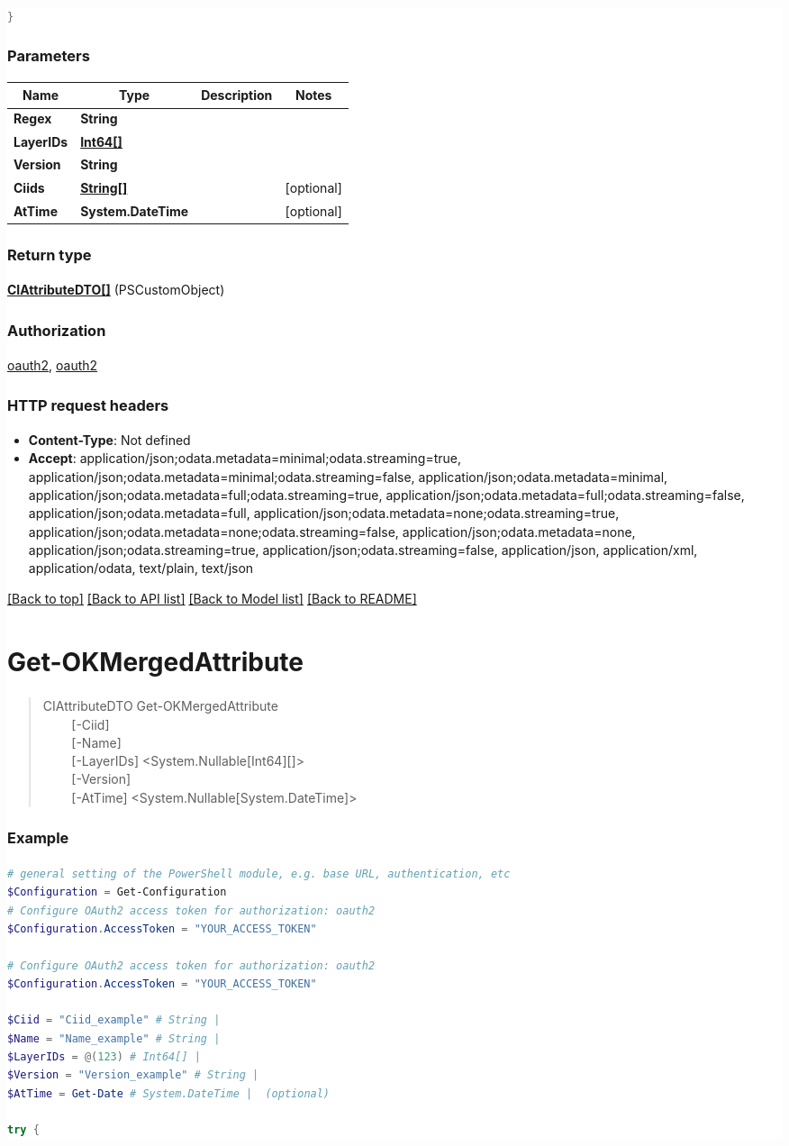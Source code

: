 ```powershell
}
```

### Parameters

Name | Type | Description  | Notes
------------- | ------------- | ------------- | -------------
 **Regex** | **String**|  | 
 **LayerIDs** | [**Int64[]**](Int64.md)|  | 
 **Version** | **String**|  | 
 **Ciids** | [**String[]**](String.md)|  | [optional] 
 **AtTime** | **System.DateTime**|  | [optional] 

### Return type

[**CIAttributeDTO[]**](CIAttributeDTO.md) (PSCustomObject)

### Authorization

[oauth2](../README.md#oauth2), [oauth2](../README.md#oauth2)

### HTTP request headers

 - **Content-Type**: Not defined
 - **Accept**: application/json;odata.metadata=minimal;odata.streaming=true, application/json;odata.metadata=minimal;odata.streaming=false, application/json;odata.metadata=minimal, application/json;odata.metadata=full;odata.streaming=true, application/json;odata.metadata=full;odata.streaming=false, application/json;odata.metadata=full, application/json;odata.metadata=none;odata.streaming=true, application/json;odata.metadata=none;odata.streaming=false, application/json;odata.metadata=none, application/json;odata.streaming=true, application/json;odata.streaming=false, application/json, application/xml, application/odata, text/plain, text/json

[[Back to top]](#) [[Back to API list]](../README.md#documentation-for-api-endpoints) [[Back to Model list]](../README.md#documentation-for-models) [[Back to README]](../README.md)

<a name="Get-OKMergedAttribute"></a>
# **Get-OKMergedAttribute**
> CIAttributeDTO Get-OKMergedAttribute<br>
> &nbsp;&nbsp;&nbsp;&nbsp;&nbsp;&nbsp;&nbsp;&nbsp;[-Ciid] <PSCustomObject><br>
> &nbsp;&nbsp;&nbsp;&nbsp;&nbsp;&nbsp;&nbsp;&nbsp;[-Name] <String><br>
> &nbsp;&nbsp;&nbsp;&nbsp;&nbsp;&nbsp;&nbsp;&nbsp;[-LayerIDs] <System.Nullable[Int64][]><br>
> &nbsp;&nbsp;&nbsp;&nbsp;&nbsp;&nbsp;&nbsp;&nbsp;[-Version] <String><br>
> &nbsp;&nbsp;&nbsp;&nbsp;&nbsp;&nbsp;&nbsp;&nbsp;[-AtTime] <System.Nullable[System.DateTime]><br>



### Example
```powershell
# general setting of the PowerShell module, e.g. base URL, authentication, etc
$Configuration = Get-Configuration
# Configure OAuth2 access token for authorization: oauth2
$Configuration.AccessToken = "YOUR_ACCESS_TOKEN"

# Configure OAuth2 access token for authorization: oauth2
$Configuration.AccessToken = "YOUR_ACCESS_TOKEN"

$Ciid = "Ciid_example" # String | 
$Name = "Name_example" # String | 
$LayerIDs = @(123) # Int64[] | 
$Version = "Version_example" # String | 
$AtTime = Get-Date # System.DateTime |  (optional)

try {
```
